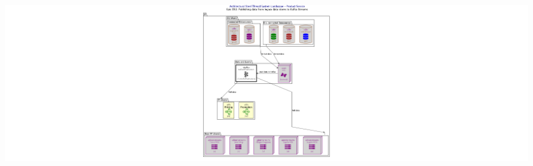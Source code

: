  <p align="center">
  <img src="../../dist/product/c4models/puml/proC4DataServiceLandscape/proC4DataServiceLandscape.png" width="25%"/>
 </p>
